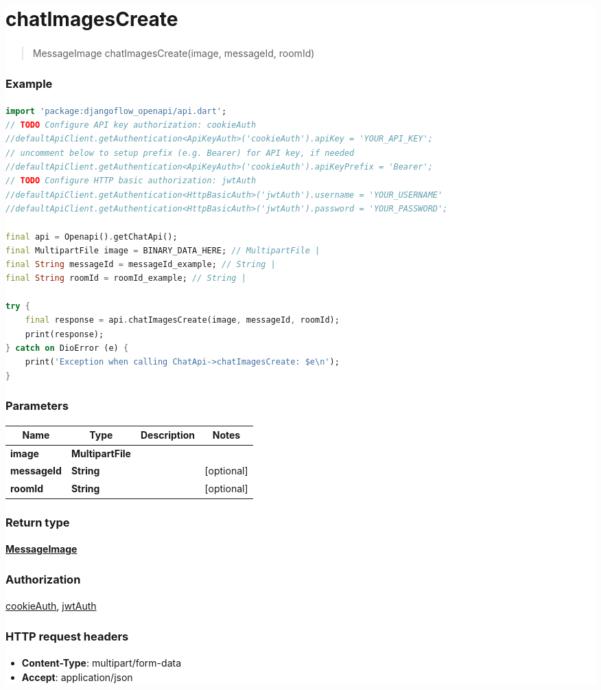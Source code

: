 # **chatImagesCreate**

> MessageImage chatImagesCreate(image, messageId, roomId)

### Example

```dart
import 'package:djangoflow_openapi/api.dart';
// TODO Configure API key authorization: cookieAuth
//defaultApiClient.getAuthentication<ApiKeyAuth>('cookieAuth').apiKey = 'YOUR_API_KEY';
// uncomment below to setup prefix (e.g. Bearer) for API key, if needed
//defaultApiClient.getAuthentication<ApiKeyAuth>('cookieAuth').apiKeyPrefix = 'Bearer';
// TODO Configure HTTP basic authorization: jwtAuth
//defaultApiClient.getAuthentication<HttpBasicAuth>('jwtAuth').username = 'YOUR_USERNAME'
//defaultApiClient.getAuthentication<HttpBasicAuth>('jwtAuth').password = 'YOUR_PASSWORD';

final api = Openapi().getChatApi();
final MultipartFile image = BINARY_DATA_HERE; // MultipartFile |
final String messageId = messageId_example; // String |
final String roomId = roomId_example; // String |

try {
    final response = api.chatImagesCreate(image, messageId, roomId);
    print(response);
} catch on DioError (e) {
    print('Exception when calling ChatApi->chatImagesCreate: $e\n');
}
```

### Parameters

| Name          | Type              | Description | Notes      |
| ------------- | ----------------- | ----------- | ---------- |
| **image**     | **MultipartFile** |             |
| **messageId** | **String**        |             | [optional] |
| **roomId**    | **String**        |             | [optional] |

### Return type

[**MessageImage**](MessageImage.md)

### Authorization

[cookieAuth](../README.md#cookieAuth), [jwtAuth](../README.md#jwtAuth)

### HTTP request headers

- **Content-Type**: multipart/form-data
- **Accept**: application/json
